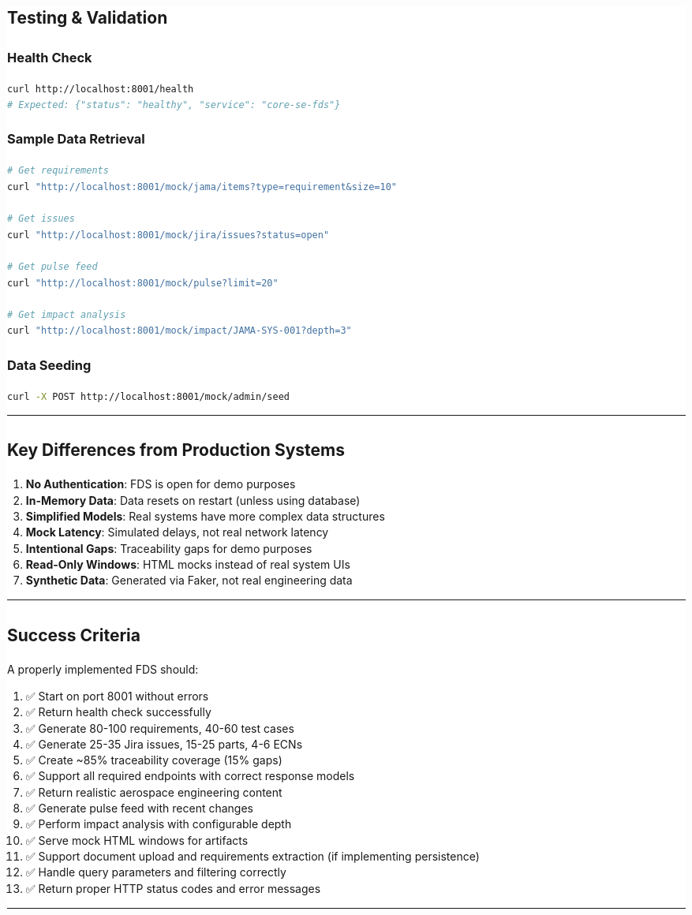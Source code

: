 
## Testing & Validation

### Health Check
```bash
curl http://localhost:8001/health
# Expected: {"status": "healthy", "service": "core-se-fds"}
```

### Sample Data Retrieval
```bash
# Get requirements
curl "http://localhost:8001/mock/jama/items?type=requirement&size=10"

# Get issues
curl "http://localhost:8001/mock/jira/issues?status=open"

# Get pulse feed
curl "http://localhost:8001/mock/pulse?limit=20"

# Get impact analysis
curl "http://localhost:8001/mock/impact/JAMA-SYS-001?depth=3"
```

### Data Seeding
```bash
curl -X POST http://localhost:8001/mock/admin/seed
```

---

## Key Differences from Production Systems

1. **No Authentication**: FDS is open for demo purposes
2. **In-Memory Data**: Data resets on restart (unless using database)
3. **Simplified Models**: Real systems have more complex data structures
4. **Mock Latency**: Simulated delays, not real network latency
5. **Intentional Gaps**: Traceability gaps for demo purposes
6. **Read-Only Windows**: HTML mocks instead of real system UIs
7. **Synthetic Data**: Generated via Faker, not real engineering data

---

## Success Criteria

A properly implemented FDS should:
1. ✅ Start on port 8001 without errors
2. ✅ Return health check successfully
3. ✅ Generate 80-100 requirements, 40-60 test cases
4. ✅ Generate 25-35 Jira issues, 15-25 parts, 4-6 ECNs
5. ✅ Create ~85% traceability coverage (15% gaps)
6. ✅ Support all required endpoints with correct response models
7. ✅ Return realistic aerospace engineering content
8. ✅ Generate pulse feed with recent changes
9. ✅ Perform impact analysis with configurable depth
10. ✅ Serve mock HTML windows for artifacts
11. ✅ Support document upload and requirements extraction (if implementing persistence)
12. ✅ Handle query parameters and filtering correctly
13. ✅ Return proper HTTP status codes and error messages

---